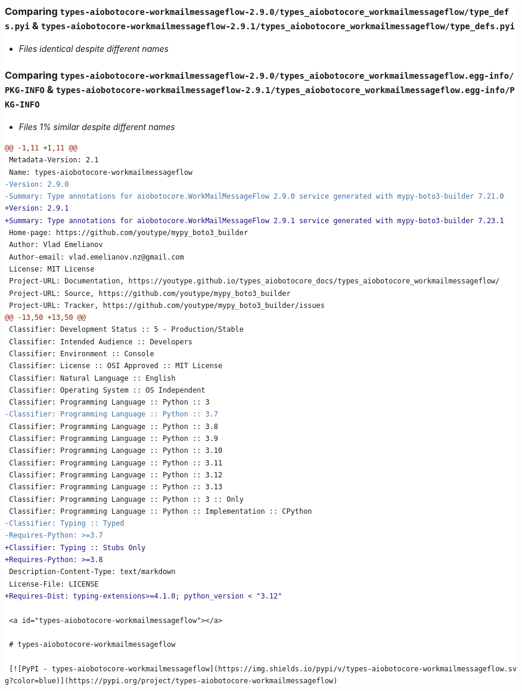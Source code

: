 ### Comparing `types-aiobotocore-workmailmessageflow-2.9.0/types_aiobotocore_workmailmessageflow/type_defs.pyi` & `types-aiobotocore-workmailmessageflow-2.9.1/types_aiobotocore_workmailmessageflow/type_defs.pyi`

 * *Files identical despite different names*

### Comparing `types-aiobotocore-workmailmessageflow-2.9.0/types_aiobotocore_workmailmessageflow.egg-info/PKG-INFO` & `types-aiobotocore-workmailmessageflow-2.9.1/types_aiobotocore_workmailmessageflow.egg-info/PKG-INFO`

 * *Files 1% similar despite different names*

```diff
@@ -1,11 +1,11 @@
 Metadata-Version: 2.1
 Name: types-aiobotocore-workmailmessageflow
-Version: 2.9.0
-Summary: Type annotations for aiobotocore.WorkMailMessageFlow 2.9.0 service generated with mypy-boto3-builder 7.21.0
+Version: 2.9.1
+Summary: Type annotations for aiobotocore.WorkMailMessageFlow 2.9.1 service generated with mypy-boto3-builder 7.23.1
 Home-page: https://github.com/youtype/mypy_boto3_builder
 Author: Vlad Emelianov
 Author-email: vlad.emelianov.nz@gmail.com
 License: MIT License
 Project-URL: Documentation, https://youtype.github.io/types_aiobotocore_docs/types_aiobotocore_workmailmessageflow/
 Project-URL: Source, https://github.com/youtype/mypy_boto3_builder
 Project-URL: Tracker, https://github.com/youtype/mypy_boto3_builder/issues
@@ -13,50 +13,50 @@
 Classifier: Development Status :: 5 - Production/Stable
 Classifier: Intended Audience :: Developers
 Classifier: Environment :: Console
 Classifier: License :: OSI Approved :: MIT License
 Classifier: Natural Language :: English
 Classifier: Operating System :: OS Independent
 Classifier: Programming Language :: Python :: 3
-Classifier: Programming Language :: Python :: 3.7
 Classifier: Programming Language :: Python :: 3.8
 Classifier: Programming Language :: Python :: 3.9
 Classifier: Programming Language :: Python :: 3.10
 Classifier: Programming Language :: Python :: 3.11
 Classifier: Programming Language :: Python :: 3.12
 Classifier: Programming Language :: Python :: 3.13
 Classifier: Programming Language :: Python :: 3 :: Only
 Classifier: Programming Language :: Python :: Implementation :: CPython
-Classifier: Typing :: Typed
-Requires-Python: >=3.7
+Classifier: Typing :: Stubs Only
+Requires-Python: >=3.8
 Description-Content-Type: text/markdown
 License-File: LICENSE
+Requires-Dist: typing-extensions>=4.1.0; python_version < "3.12"
 
 <a id="types-aiobotocore-workmailmessageflow"></a>
 
 # types-aiobotocore-workmailmessageflow
 
 [![PyPI - types-aiobotocore-workmailmessageflow](https://img.shields.io/pypi/v/types-aiobotocore-workmailmessageflow.svg?color=blue)](https://pypi.org/project/types-aiobotocore-workmailmessageflow)
```